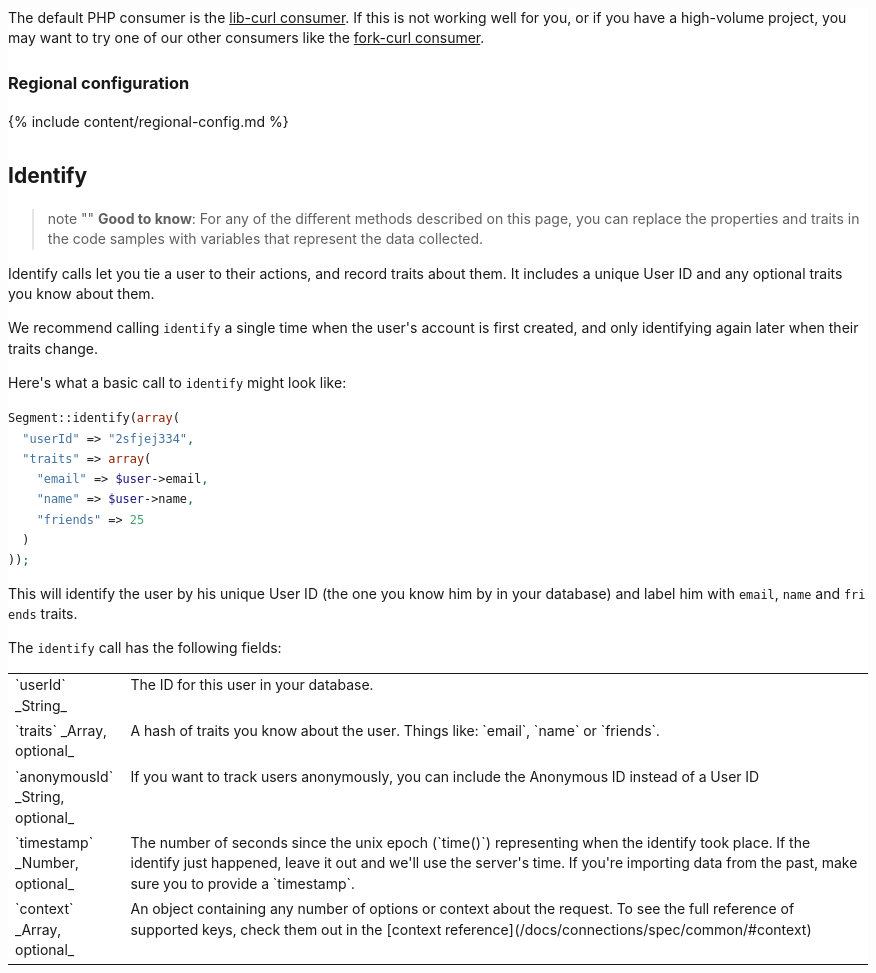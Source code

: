 The default PHP consumer is the [lib-curl consumer](#lib-curl-consumer). If this is not working well for you, or if you have a high-volume project, you may want to try one of our other consumers like the [fork-curl consumer](#fork-curl-consumer).

### Regional configuration
{% include content/regional-config.md %}

## Identify

> note ""
> **Good to know**: For any of the different methods described on this page, you can replace the properties and traits in the code samples with variables that represent the data collected.


Identify calls let you tie a user to their actions, and record traits about them.  It includes a unique User ID and any optional traits you know about them.

We recommend calling `identify` a single time when the user's account is first created, and only identifying again later when their traits change.

Here's what a basic call to `identify` might look like:

```php
Segment::identify(array(
  "userId" => "2sfjej334",
  "traits" => array(
    "email" => $user->email,
    "name" => $user->name,
    "friends" => 25
  )
));
```

This will identify the user by his unique User ID (the one you know him by in your database) and label him with `email`, `name` and `friends` traits.

The `identify` call has the following fields:

<table class="api-table">
  <tr>
    <td>`userId` _String_</td>
    <td>The ID for this user in your database.</td>
  </tr>
  <tr>
    <td>`traits` _Array, optional_</td>
    <td>A hash of traits you know about the user. Things like: `email`, `name` or `friends`.</td>
  </tr>
  <tr>
    <td>`anonymousId` _String, optional_</td>
    <td>If you want to track users anonymously, you can include the Anonymous ID instead of a User ID</td>
  </tr>
  <tr>
    <td>`timestamp` _Number, optional_</td>
    <td>The number of seconds since the unix epoch (`time()`) representing when the identify took place. If the identify just happened, leave it out and we'll use the server's time. If you're importing data from the past, make sure you to provide a `timestamp`.</td>
  </tr>
  <tr>
    <td>`context` _Array, optional_</td>
    <td>An object containing any number of options or context about the request. To see the full reference of supported keys, check them out in the [context reference](/docs/connections/spec/common/#context)</td>
  </tr>
</table>
